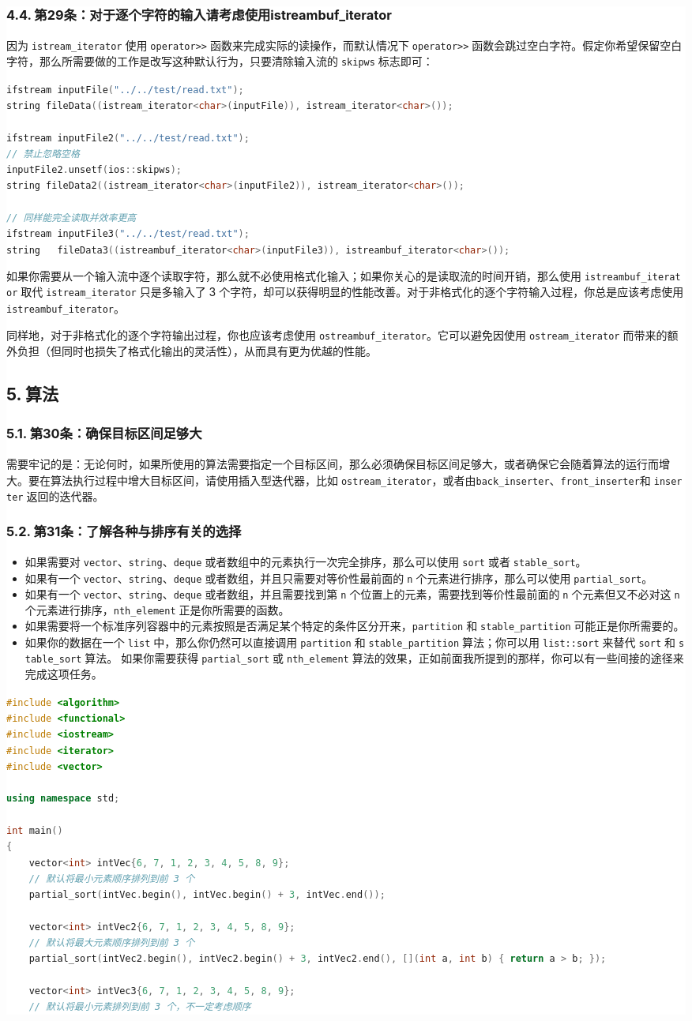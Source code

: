 ### 4.4. 第29条：对于逐个字符的输入请考虑使用istreambuf_iterator

因为 `istream_iterator` 使用 `operator>>` 函数来完成实际的读操作，而默认情况下 `operator>>` 函数会跳过空白字符。假定你希望保留空白字符，那么所需要做的工作是改写这种默认行为，只要清除输入流的 `skipws` 标志即可：

```cpp
ifstream inputFile("../../test/read.txt");
string fileData((istream_iterator<char>(inputFile)), istream_iterator<char>());

ifstream inputFile2("../../test/read.txt");
// 禁止忽略空格
inputFile2.unsetf(ios::skipws);
string fileData2((istream_iterator<char>(inputFile2)), istream_iterator<char>());

// 同样能完全读取并效率更高
ifstream inputFile3("../../test/read.txt");
string   fileData3((istreambuf_iterator<char>(inputFile3)), istreambuf_iterator<char>());
```

如果你需要从一个输入流中逐个读取字符，那么就不必使用格式化输入；如果你关心的是读取流的时间开销，那么使用 `istreambuf_iterator` 取代 `istream_iterator` 只是多输入了 3 个字符，却可以获得明显的性能改善。对于非格式化的逐个字符输入过程，你总是应该考虑使用 `istreambuf_iterator`。

同样地，对于非格式化的逐个字符输出过程，你也应该考虑使用 `ostreambuf_iterator`。它可以避免因使用 `ostream_iterator` 而带来的额外负担（但同时也损失了格式化输出的灵活性），从而具有更为优越的性能。



## 5. 算法

### 5.1. 第30条：确保目标区间足够大

需要牢记的是：无论何时，如果所使用的算法需要指定一个目标区间，那么必须确保目标区间足够大，或者确保它会随着算法的运行而增大。要在算法执行过程中增大目标区间，请使用插入型迭代器，比如 `ostream_iterator`，或者由`back_inserter`、`front_inserter`和 `inserter` 返回的迭代器。

### 5.2. 第31条：了解各种与排序有关的选择

- 如果需要对 `vector`、`string`、`deque` 或者数组中的元素执行一次完全排序，那么可以使用 `sort` 或者 `stable_sort`。
- 如果有一个 `vector`、`string`、`deque` 或者数组，并且只需要对等价性最前面的 `n` 个元素进行排序，那么可以使用 `partial_sort`。
- 如果有一个 `vector`、`string`、`deque` 或者数组，并且需要找到第 `n` 个位置上的元素，需要找到等价性最前面的 `n` 个元素但又不必对这 `n` 个元素进行排序，`nth_element` 正是你所需要的函数。
- 如果需要将一个标准序列容器中的元素按照是否满足某个特定的条件区分开来，`partition` 和 `stable_partition` 可能正是你所需要的。
- 如果你的数据在一个 `list` 中，那么你仍然可以直接调用 `partition` 和 `stable_partition` 算法；你可以用 `list::sort` 来替代 `sort` 和 `stable_sort` 算法。 如果你需要获得 `partial_sort` 或 `nth_element` 算法的效果，正如前面我所提到的那样，你可以有一些间接的途径来完成这项任务。

```cpp
#include <algorithm>
#include <functional>
#include <iostream>
#include <iterator>
#include <vector>

using namespace std;

int main()
{
    vector<int> intVec{6, 7, 1, 2, 3, 4, 5, 8, 9};
    // 默认将最小元素顺序排列到前 3 个
    partial_sort(intVec.begin(), intVec.begin() + 3, intVec.end());

    vector<int> intVec2{6, 7, 1, 2, 3, 4, 5, 8, 9};
    // 默认将最大元素顺序排列到前 3 个
    partial_sort(intVec2.begin(), intVec2.begin() + 3, intVec2.end(), [](int a, int b) { return a > b; });

    vector<int> intVec3{6, 7, 1, 2, 3, 4, 5, 8, 9};
    // 默认将最小元素排列到前 3 个，不一定考虑顺序
```